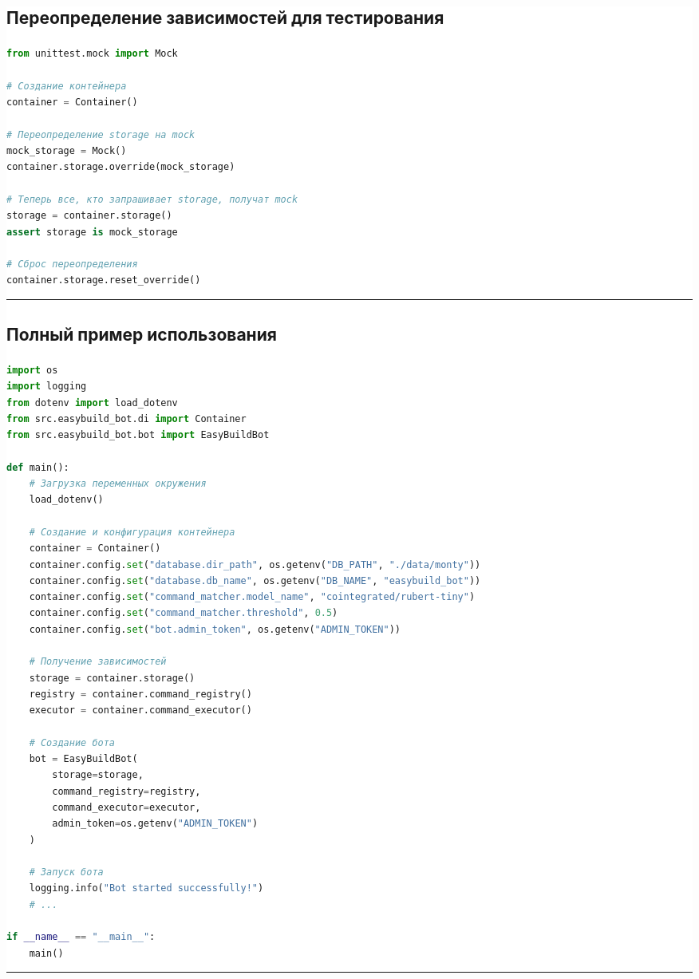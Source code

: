 ## Переопределение зависимостей для тестирования

```python
from unittest.mock import Mock

# Создание контейнера
container = Container()

# Переопределение storage на mock
mock_storage = Mock()
container.storage.override(mock_storage)

# Теперь все, кто запрашивает storage, получат mock
storage = container.storage()
assert storage is mock_storage

# Сброс переопределения
container.storage.reset_override()
```

---

## Полный пример использования

```python
import os
import logging
from dotenv import load_dotenv
from src.easybuild_bot.di import Container
from src.easybuild_bot.bot import EasyBuildBot

def main():
    # Загрузка переменных окружения
    load_dotenv()
    
    # Создание и конфигурация контейнера
    container = Container()
    container.config.set("database.dir_path", os.getenv("DB_PATH", "./data/monty"))
    container.config.set("database.db_name", os.getenv("DB_NAME", "easybuild_bot"))
    container.config.set("command_matcher.model_name", "cointegrated/rubert-tiny")
    container.config.set("command_matcher.threshold", 0.5)
    container.config.set("bot.admin_token", os.getenv("ADMIN_TOKEN"))
    
    # Получение зависимостей
    storage = container.storage()
    registry = container.command_registry()
    executor = container.command_executor()
    
    # Создание бота
    bot = EasyBuildBot(
        storage=storage,
        command_registry=registry,
        command_executor=executor,
        admin_token=os.getenv("ADMIN_TOKEN")
    )
    
    # Запуск бота
    logging.info("Bot started successfully!")
    # ...

if __name__ == "__main__":
    main()
```

---